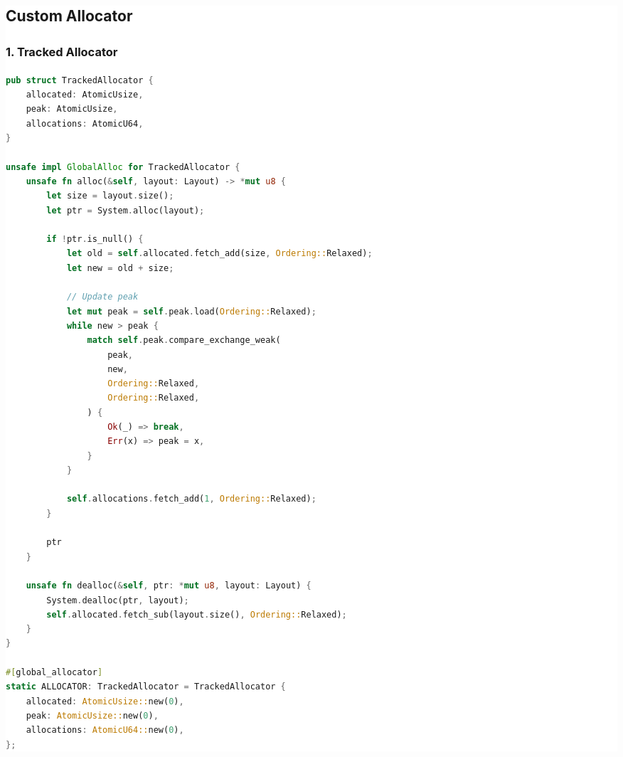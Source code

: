 ## Custom Allocator

### 1. Tracked Allocator
```rust
pub struct TrackedAllocator {
    allocated: AtomicUsize,
    peak: AtomicUsize,
    allocations: AtomicU64,
}

unsafe impl GlobalAlloc for TrackedAllocator {
    unsafe fn alloc(&self, layout: Layout) -> *mut u8 {
        let size = layout.size();
        let ptr = System.alloc(layout);
        
        if !ptr.is_null() {
            let old = self.allocated.fetch_add(size, Ordering::Relaxed);
            let new = old + size;
            
            // Update peak
            let mut peak = self.peak.load(Ordering::Relaxed);
            while new > peak {
                match self.peak.compare_exchange_weak(
                    peak,
                    new,
                    Ordering::Relaxed,
                    Ordering::Relaxed,
                ) {
                    Ok(_) => break,
                    Err(x) => peak = x,
                }
            }
            
            self.allocations.fetch_add(1, Ordering::Relaxed);
        }
        
        ptr
    }
    
    unsafe fn dealloc(&self, ptr: *mut u8, layout: Layout) {
        System.dealloc(ptr, layout);
        self.allocated.fetch_sub(layout.size(), Ordering::Relaxed);
    }
}

#[global_allocator]
static ALLOCATOR: TrackedAllocator = TrackedAllocator {
    allocated: AtomicUsize::new(0),
    peak: AtomicUsize::new(0),
    allocations: AtomicU64::new(0),
};
```
